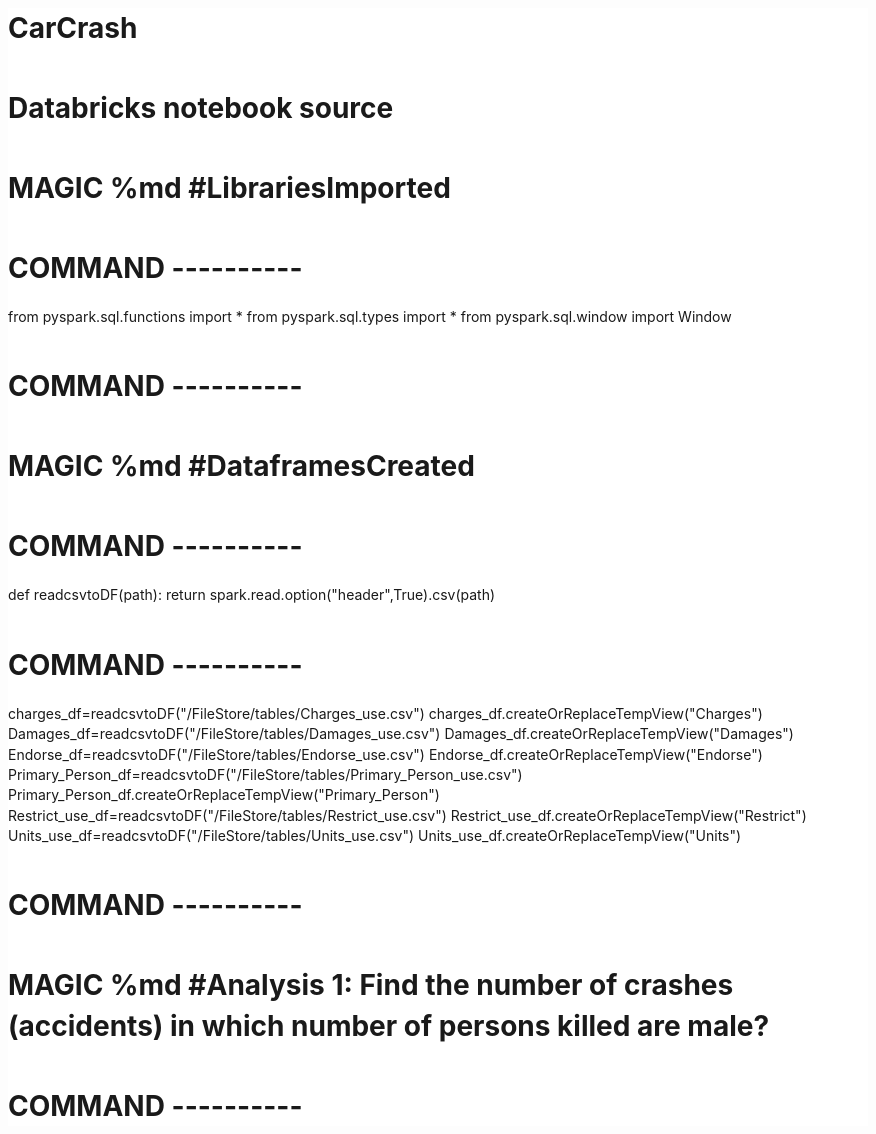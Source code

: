 # CarCrash
# Databricks notebook source
# MAGIC %md #LibrariesImported

# COMMAND ----------

from pyspark.sql.functions import *
from pyspark.sql.types import *
from pyspark.sql.window import Window

# COMMAND ----------

# MAGIC %md #DataframesCreated

# COMMAND ----------

def readcsvtoDF(path):
    return spark.read.option("header",True).csv(path)

# COMMAND ----------

charges_df=readcsvtoDF("/FileStore/tables/Charges_use.csv")
charges_df.createOrReplaceTempView("Charges")
Damages_df=readcsvtoDF("/FileStore/tables/Damages_use.csv")
Damages_df.createOrReplaceTempView("Damages")
Endorse_df=readcsvtoDF("/FileStore/tables/Endorse_use.csv")
Endorse_df.createOrReplaceTempView("Endorse")
Primary_Person_df=readcsvtoDF("/FileStore/tables/Primary_Person_use.csv")
Primary_Person_df.createOrReplaceTempView("Primary_Person")
Restrict_use_df=readcsvtoDF("/FileStore/tables/Restrict_use.csv")
Restrict_use_df.createOrReplaceTempView("Restrict")
Units_use_df=readcsvtoDF("/FileStore/tables/Units_use.csv")
Units_use_df.createOrReplaceTempView("Units")

# COMMAND ----------

# MAGIC %md #Analysis 1: Find the number of crashes (accidents) in which number of persons killed are male?

# COMMAND ----------
